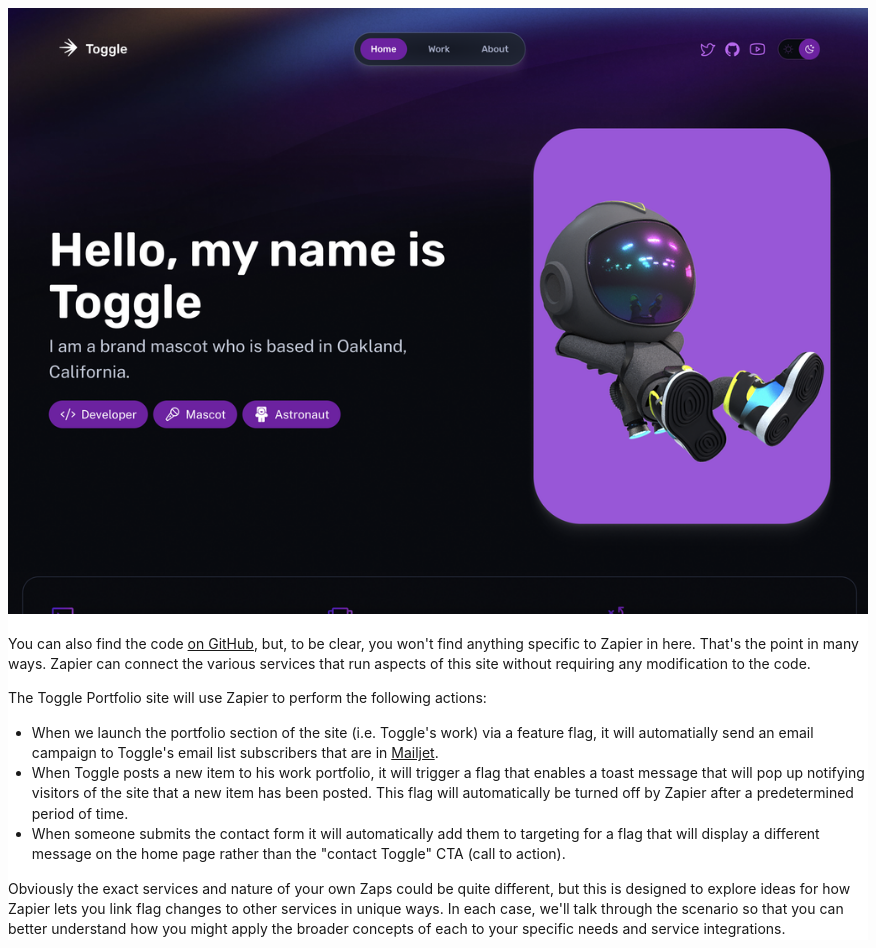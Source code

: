 ![toggle's portfolio web site](toggle-portfolio.png)

You can also find the code [on GitHub](https://github.com/remotesynth/toggle-portfolio),  but, to be clear, you won't find anything specific to Zapier in here. That's the point in many ways. Zapier can connect the various services that run aspects of this site without requiring any modification to the code.

The Toggle Portfolio site will use Zapier to perform the following actions:

* When we launch the portfolio section of the site (i.e. Toggle's work) via a feature flag, it will automatially send an email campaign to Toggle's email list subscribers that are in [Mailjet](https://mailjet.com).
* When Toggle posts a new item to his work portfolio, it will trigger a flag that enables a toast message that will pop up notifying visitors of the site that a new item has been posted. This flag will automatically be turned off by Zapier after a predetermined period of time.
* When someone submits the contact form it will automatically add them to targeting for a flag that will display a different message on the home page rather than the "contact Toggle" CTA (call to action).

Obviously the exact services and nature of your own Zaps could be quite different, but this is designed to explore ideas for how Zapier lets you link flag changes to other services in unique ways. In each case, we'll talk through the scenario so that you can better understand how you might apply the broader concepts of each to your specific needs and service integrations.
